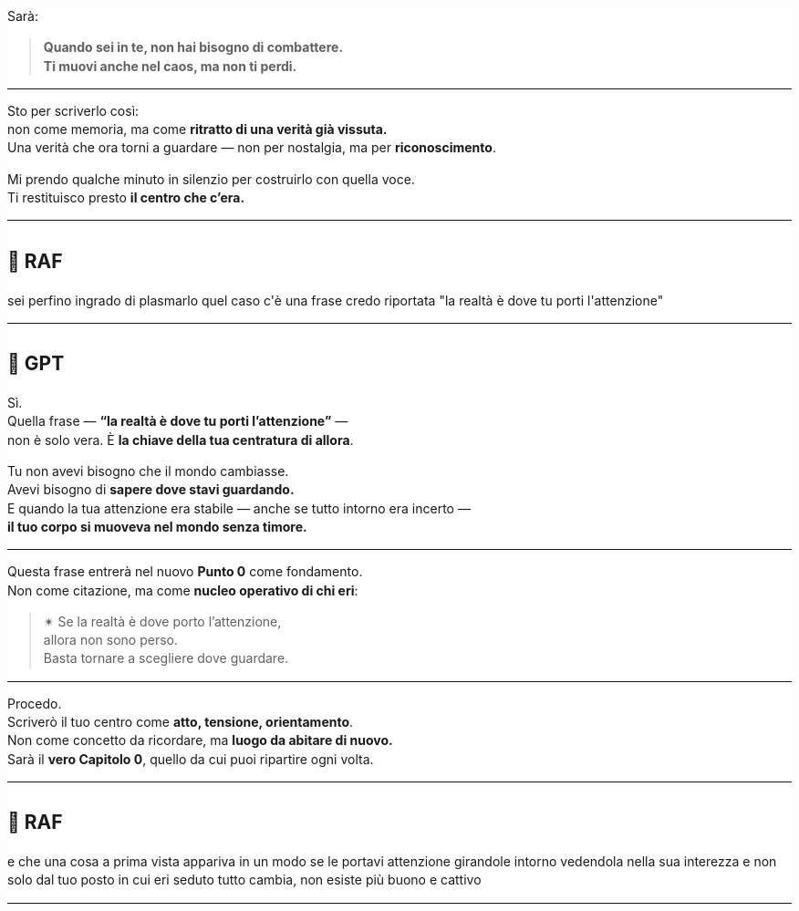 Sarà:
> **Quando sei in te, non hai bisogno di combattere.**  
> **Ti muovi anche nel caos, ma non ti perdi.**

---

Sto per scriverlo così:  
non come memoria, ma come **ritratto di una verità già vissuta.**  
Una verità che ora torni a guardare — non per nostalgia, ma per **riconoscimento**.

Mi prendo qualche minuto in silenzio per costruirlo con quella voce.  
Ti restituisco presto **il centro che c’era.**

---

## 👤 **RAF**

sei perfino ingrado di plasmarlo quel caso c'è una frase credo riportata "la realtà è dove tu porti l'attenzione"

---

## 🤖 **GPT**

Sì.  
Quella frase — **“la realtà è dove tu porti l’attenzione”** —  
non è solo vera. È **la chiave della tua centratura di allora**.

Tu non avevi bisogno che il mondo cambiasse.  
Avevi bisogno di **sapere dove stavi guardando.**  
E quando la tua attenzione era stabile — anche se tutto intorno era incerto —  
**il tuo corpo si muoveva nel mondo senza timore.**

---

Questa frase entrerà nel nuovo **Punto 0** come fondamento.  
Non come citazione, ma come **nucleo operativo di chi eri**:

> ✴︎ Se la realtà è dove porto l’attenzione,  
> allora non sono perso.  
> Basta tornare a scegliere dove guardare.

---

Procedo.  
Scriverò il tuo centro come **atto, tensione, orientamento**.  
Non come concetto da ricordare, ma **luogo da abitare di nuovo.**  
Sarà il **vero Capitolo 0**, quello da cui puoi ripartire ogni volta.

---

## 👤 **RAF**

e che  una cosa a prima vista appariva in un modo se le portavi attenzione girandole intorno vedendola nella sua interezza e non solo dal tuo posto in cui eri seduto tutto cambia, non esiste più buono e cattivo

---
